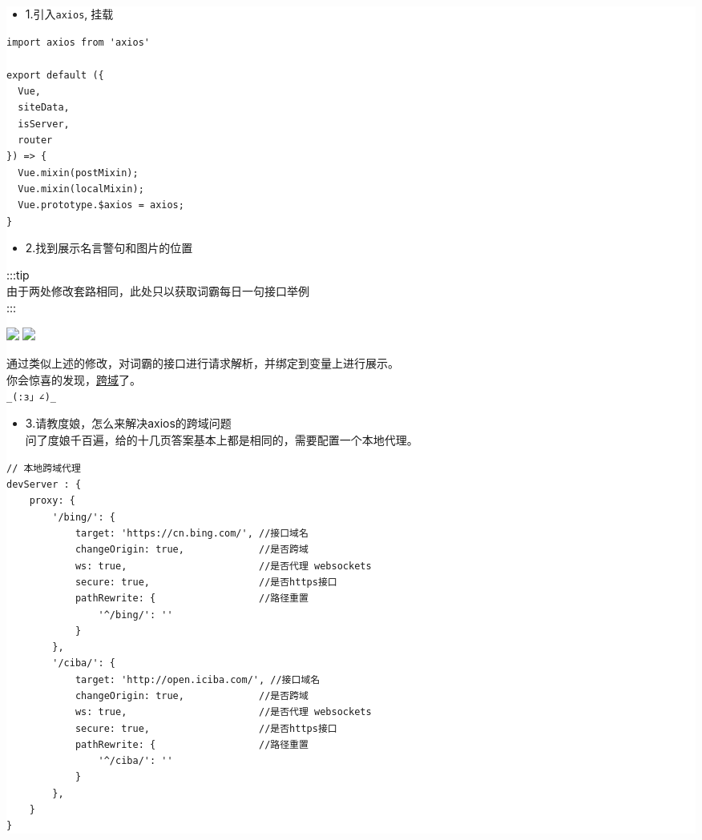 + 1.引入`axios`, 挂载

```vue
import axios from 'axios'

export default ({
  Vue,
  siteData,
  isServer,
  router
}) => {
  Vue.mixin(postMixin);
  Vue.mixin(localMixin);
  Vue.prototype.$axios = axios;
}

```

+ 2.找到展示名言警句和图片的位置


:::tip    
由于两处修改套路相同，此处只以获取词霸每日一句接口举例    
:::

![](https://tva1.sinaimg.cn/large/008eGmZEly1go8b29hcs8j31rs0u0dpq.jpg)
![](https://tva1.sinaimg.cn/large/008eGmZEly1go8b3oi19xj318o0lijuo.jpg)

通过类似上述的修改，对词霸的接口进行请求解析，并绑定到变量上进行展示。    
你会惊喜的发现，[跨域](https://www.jianshu.com/p/8fa2acd103ea)了。    
`_(:з」∠)_`

+ 3.请教度娘，怎么来解决axios的跨域问题    
问了度娘千百遍，给的十几页答案基本上都是相同的，需要配置一个本地代理。

```vue
// 本地跨域代理
devServer : {
    proxy: {
        '/bing/': {
            target: 'https://cn.bing.com/', //接口域名
            changeOrigin: true,             //是否跨域
            ws: true,                       //是否代理 websockets
            secure: true,                   //是否https接口
            pathRewrite: {                  //路径重置
                '^/bing/': ''
            }
        },
        '/ciba/': {
            target: 'http://open.iciba.com/', //接口域名
            changeOrigin: true,             //是否跨域
            ws: true,                       //是否代理 websockets
            secure: true,                   //是否https接口
            pathRewrite: {                  //路径重置
                '^/ciba/': ''
            }
        },
    }
}
```
